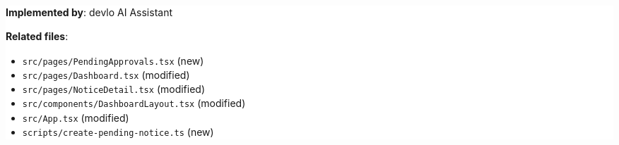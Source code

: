 **Implemented by**: devlo AI Assistant

**Related files**:

- `src/pages/PendingApprovals.tsx` (new)
- `src/pages/Dashboard.tsx` (modified)
- `src/pages/NoticeDetail.tsx` (modified)
- `src/components/DashboardLayout.tsx` (modified)
- `src/App.tsx` (modified)
- `scripts/create-pending-notice.ts` (new)
